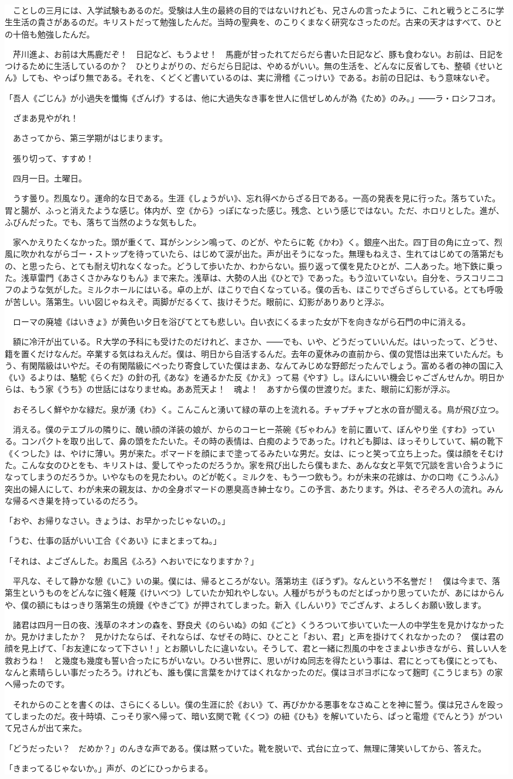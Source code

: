 　ことしの三月には、入学試験もあるのだ。受験は人生の最終の目的ではないけれども、兄さんの言ったように、これと戦うところに学生生活の貴さがあるのだ。キリストだって勉強したんだ。当時の聖典を、のこりくまなく研究なさったのだ。古来の天才はすべて、ひとの十倍も勉強したんだ。

　芹川進よ、お前は大馬鹿だぞ！　日記など、もうよせ！　馬鹿が甘ったれてだらだら書いた日記など、豚も食わない。お前は、日記をつけるために生活しているのか？　ひとりよがりの、だらだら日記は、やめるがいい。無の生活を、どんなに反省しても、整頓《せいとん》しても、やっぱり無である。それを、くどくど書いているのは、実に滑稽《こっけい》である。お前の日記は、もう意味ないぞ。

「吾人《ごじん》が小過失を懺悔《ざんげ》するは、他に大過失なき事を世人に信ぜしめんが為《ため》のみ。」――ラ・ロシフコオ。

　ざまあ見やがれ！

　あさってから、第三学期がはじまります。

　張り切って、すすめ！





　四月一日。土曜日。

　うす曇り。烈風なり。運命的な日である。生涯《しょうがい》、忘れ得べからざる日である。一高の発表を見に行った。落ちていた。胃と腸が、ふっと消えたような感じ。体内が、空《から》っぽになった感じ。残念、という感じではない。ただ、ホロリとした。進が、ふびんだった。でも、落ちて当然のような気もした。

　家へかえりたくなかった。頭が重くて、耳がシンシン鳴って、のどが、やたらに乾《かわ》く。銀座へ出た。四丁目の角に立って、烈風に吹かれながらゴー・ストップを待っていたら、はじめて涙が出た。声が出そうになった。無理もねえさ、生れてはじめての落第だもの、と思ったら、とても耐え切れなくなった。どうして歩いたか、わからない。振り返って僕を見たひとが、二人あった。地下鉄に乗った。浅草雷門《あさくさかみなりもん》まで来た。浅草は、大勢の人出《ひとで》であった。もう泣いていない。自分を、ラスコリニコフのような気がした。ミルクホールにはいる。卓の上が、ほこりで白くなっている。僕の舌も、ほこりでざらざらしている。とても呼吸が苦しい。落第生。いい図じゃねえぞ。両脚がだるくて、抜けそうだ。眼前に、幻影がありありと浮ぶ。

　ローマの廃墟《はいきょ》が黄色い夕日を浴びてとても悲しい。白い衣にくるまった女が下を向きながら石門の中に消える。

　額に冷汗が出ている。Ｒ大学の予科にも受けたのだけれど、まさか、――でも、いや、どうだっていいんだ。はいったって、どうせ、籍を置くだけなんだ。卒業する気はねえんだ。僕は、明日から自活するんだ。去年の夏休みの直前から、僕の覚悟は出来ていたんだ。もう、有閑階級はいやだ。その有閑階級にぺったり寄食していた僕はまあ、なんてみじめな野郎だったんでしょう。富める者の神の国に入《い》るよりは、駱駝《らくだ》の針の孔《あな》を通るかた反《かえ》って易《やす》し。ほんにいい機会じゃござんせんか。明日からは、もう家《うち》の世話にはなりませぬ。ああ荒天よ！　魂よ！　あすから僕の世渡りだ。また、眼前に幻影が浮ぶ。

　おそろしく鮮やかな緑だ。泉が湧《わ》く。こんこんと湧いて緑の草の上を流れる。チャプチャプと水の音が聞える。鳥が飛び立つ。

　消える。僕のテエブルの隣りに、醜い顔の洋装の娘が、からのコーヒー茶碗《ぢゃわん》を前に置いて、ぼんやり坐《すわ》っている。コンパクトを取り出して、鼻の頭をたたいた。その時の表情は、白痴のようであった。けれども脚は、ほっそりしていて、絹の靴下《くつした》は、やけに薄い。男が来た。ポマードを顔にまで塗ってるみたいな男だ。女は、にっと笑って立ち上った。僕は顔をそむけた。こんな女のひとをも、キリストは、愛してやったのだろうか。家を飛び出したら僕もまた、あんな女と平気で冗談を言い合うようになってしまうのだろうか。いやなものを見たわい。のどが乾く。ミルクを、もう一つ飲もう。わが未来の花嫁は、かの口吻《こうふん》突出の婦人にして、わが未来の親友は、かの全身ポマードの悪臭高き紳士なり。この予言、あたります。外は、ぞろぞろ人の流れ。みんな帰るべき巣を持っているのだろう。

「おや、お帰りなさい。きょうは、お早かったじゃないの。」

「うむ、仕事の話がいい工合《ぐあい》にまとまってね。」

「それは、よござんした。お風呂《ふろ》へおいでになりますか？」

　平凡な、そして静かな憩《いこ》いの巣。僕には、帰るところがない。落第坊主《ぼうず》。なんという不名誉だ！　僕は今まで、落第生というものをどんなに強く軽蔑《けいべつ》していたか知れやしない。人種がちがうものだとばっかり思っていたが、あにはからんや、僕の額にもはっきり落第生の焼鏝《やきごて》が押されてしまった。新入《しんいり》でござんす、よろしくお願い致します。

　諸君は四月一日の夜、浅草のネオンの森を、野良犬《のらいぬ》の如《ごと》くうろついて歩いていた一人の中学生を見かけなかったか。見かけましたか？　見かけたならば、それならば、なぜその時に、ひとこと「おい、君」と声を掛けてくれなかったの？　僕は君の顔を見上げて、「お友達になって下さい！」とお願いしたに違いない。そうして、君と一緒に烈風の中をさまよい歩きながら、貧しい人を救おうね！　と幾度も幾度も誓い合ったにちがいない。ひろい世界に、思いがけぬ同志を得たという事は、君にとっても僕にとっても、なんと素晴らしい事だったろう。けれども、誰も僕に言葉をかけてはくれなかったのだ。僕はヨボヨボになって麹町《こうじまち》の家へ帰ったのです。

　それからのことを書くのは、さらにくるしい。僕の生涯に於《おい》て、再びかかる悪事をなさぬことを神に誓う。僕は兄さんを殴ってしまったのだ。夜十時頃、こっそり家へ帰って、暗い玄関で靴《くつ》の紐《ひも》を解いていたら、ぱっと電燈《でんとう》がついて兄さんが出て来た。

「どうだったい？　だめか？」のんきな声である。僕は黙っていた。靴を脱いで、式台に立って、無理に薄笑いしてから、答えた。

「きまってるじゃないか。」声が、のどにひっからまる。
